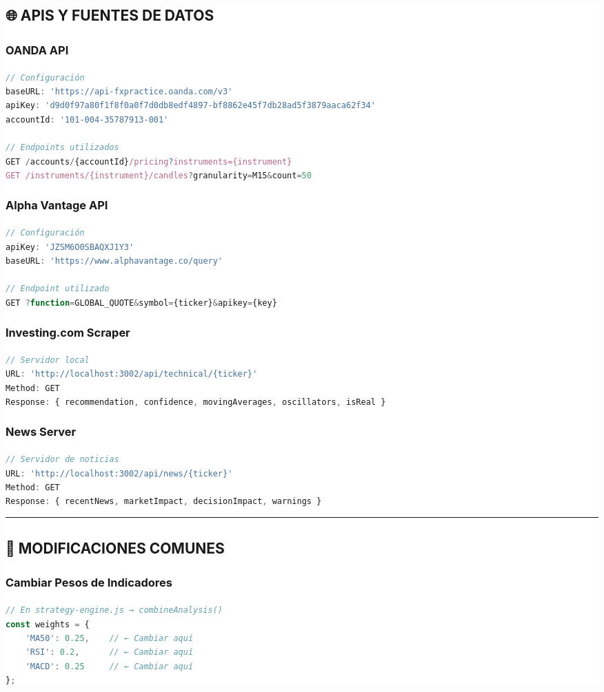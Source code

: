 
## 🌐 **APIS Y FUENTES DE DATOS**

### **OANDA API**
```javascript
// Configuración
baseURL: 'https://api-fxpractice.oanda.com/v3'
apiKey: 'd9d0f97a80f1f8f0a0f7d0db8edf4897-bf8862e45f7db28ad5f3879aaca62f34'
accountId: '101-004-35787913-001'

// Endpoints utilizados
GET /accounts/{accountId}/pricing?instruments={instrument}
GET /instruments/{instrument}/candles?granularity=M15&count=50
```

### **Alpha Vantage API**
```javascript
// Configuración  
apiKey: 'JZSM6O0SBAQXJ1Y3'
baseURL: 'https://www.alphavantage.co/query'

// Endpoint utilizado
GET ?function=GLOBAL_QUOTE&symbol={ticker}&apikey={key}
```

### **Investing.com Scraper**
```javascript
// Servidor local
URL: 'http://localhost:3002/api/technical/{ticker}'
Method: GET
Response: { recommendation, confidence, movingAverages, oscillators, isReal }
```

### **News Server**  
```javascript
// Servidor de noticias
URL: 'http://localhost:3002/api/news/{ticker}'
Method: GET
Response: { recentNews, marketImpact, decisionImpact, warnings }
```

---

## 🔧 **MODIFICACIONES COMUNES**

### **Cambiar Pesos de Indicadores**
```javascript
// En strategy-engine.js → combineAnalysis()
const weights = {
    'MA50': 0.25,    // ← Cambiar aquí
    'RSI': 0.2,      // ← Cambiar aquí  
    'MACD': 0.25     // ← Cambiar aquí
};
```
